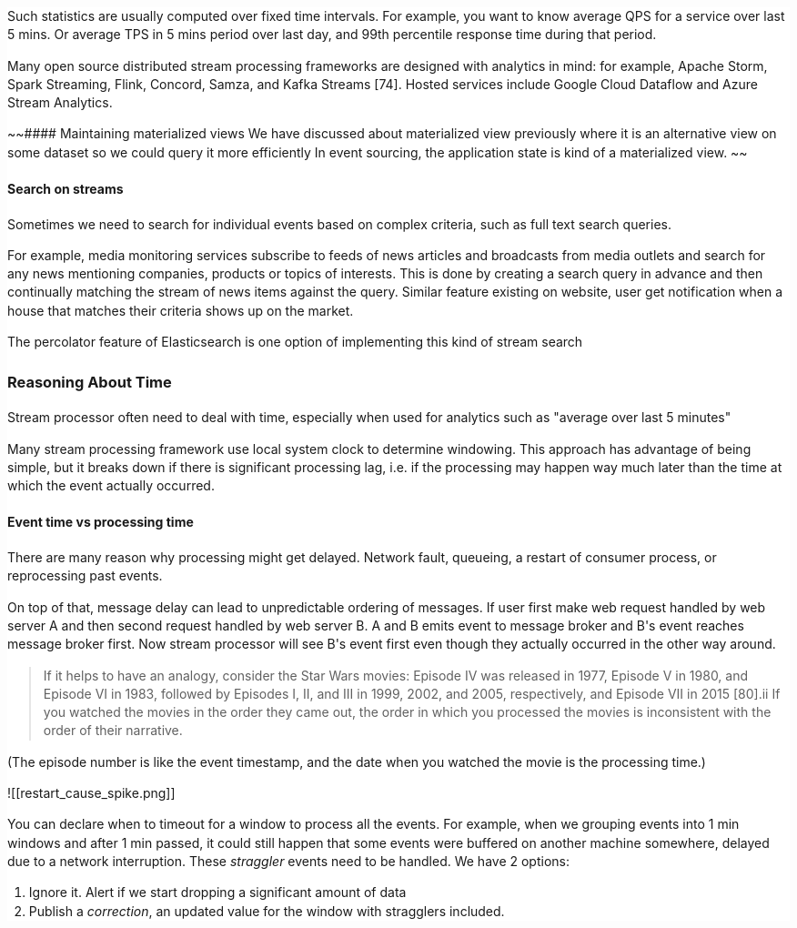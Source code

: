 Such statistics are usually computed over fixed time intervals. For example, you want to know average QPS for a service over last 5 mins. Or average TPS in 5 mins period over last day, and 99th percentile response time during that period. 

Many open source distributed stream processing frameworks are designed with analytics in mind: for example, Apache Storm, Spark Streaming, Flink, Concord, Samza, and Kafka Streams [74]. Hosted services include Google Cloud Dataflow and Azure Stream Analytics.

~~#### Maintaining materialized views 
We have discussed about materialized view previously where it is an alternative view on some dataset so we could query it more efficiently 
In event sourcing, the application state is kind of a materialized view. ~~

#### Search on streams 
Sometimes we need to search for individual events based on complex criteria, such as full text search queries.

For example, media monitoring services subscribe to feeds of news articles and broadcasts from media outlets and search for any news mentioning companies, products or topics of interests. This is done by creating a search query in advance and then continually matching the stream of news items against the query. Similar feature existing on website, user get notification when a house that matches their criteria shows up on the market. 

The percolator feature of Elasticsearch is one option of implementing this kind of stream search

### Reasoning About Time
Stream processor often need to deal with time, especially when used for analytics such as "average over last 5 minutes" 

Many stream processing framework use local system clock to determine windowing. This approach has advantage of being simple, but it breaks down if there is significant processing lag, i.e. if the processing may happen way much later than the time at which the event actually occurred. 

#### Event time vs processing time
There are many reason why processing might get delayed. Network fault, queueing, a restart of consumer process, or reprocessing past events. 

On top of that, message delay can lead to unpredictable ordering of messages. If user first make web request handled by web server A and then second request handled by web server B. A and B emits event to message broker and B's event reaches message broker first. Now stream processor will see B's event first even though they actually occurred in the other way around. 

>If it helps to have an analogy, consider the Star Wars movies: Episode IV was released in 1977, Episode V in 1980, and Episode VI in 1983, followed by Episodes I, II, and III in 1999, 2002, and 2005, respectively, and Episode VII in 2015 [80].ii If you watched the movies in the order they came out, the order in which you processed the movies is inconsistent with the order of their narrative.

(The episode number is like the event timestamp, and the date when you watched the movie is the processing time.)

![[restart_cause_spike.png]]

You can declare when to timeout for a window to process all the events. 
For example, when we grouping events into 1 min windows and after 1 min passed, it could still happen that some events were buffered on another machine somewhere, delayed due to a network interruption. These *straggler* events need to be handled. We have 2 options: 
1. Ignore it. Alert if we start dropping a significant amount of data
2. Publish a *correction*, an updated value for the window with stragglers included. 
